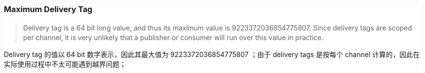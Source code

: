 ### Maximum Delivery Tag

> Delivery tag is a 64 bit long value, and thus its maximum value is 9223372036854775807. Since delivery tags are scoped per channel, it is very unlikely that a publisher or consumer will run over this value in practice.

Delivery tag 的值以 64 bit 数字表示，因此其最大值为 9223372036854775807 ；由于 delivery tags 是按每个 channel 计算的，因此在实际使用过程中不太可能遇到越界问题；



